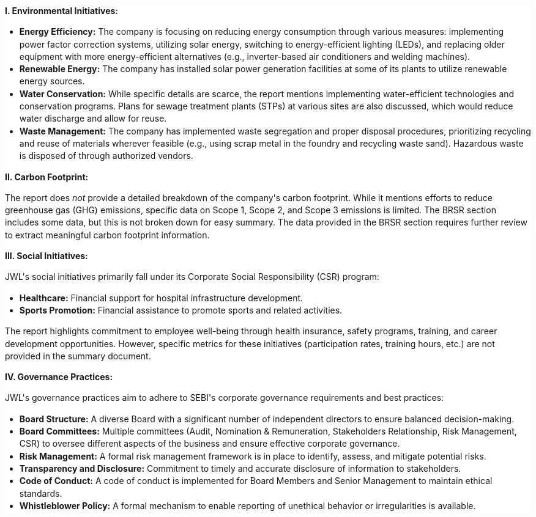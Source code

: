 **I. Environmental Initiatives:**

* **Energy Efficiency:**  The company is focusing on reducing energy consumption through various measures:  implementing power factor correction systems, utilizing solar energy, switching to energy-efficient lighting (LEDs), and replacing older equipment with more energy-efficient alternatives (e.g., inverter-based air conditioners and welding machines).
* **Renewable Energy:**  The company has installed solar power generation facilities at some of its plants to utilize renewable energy sources.
* **Water Conservation:** While specific details are scarce, the report mentions implementing water-efficient technologies and conservation programs.  Plans for sewage treatment plants (STPs) at various sites are also discussed, which would reduce water discharge and allow for reuse.
* **Waste Management:** The company has implemented waste segregation and proper disposal procedures, prioritizing recycling and reuse of materials wherever feasible (e.g., using scrap metal in the foundry and recycling waste sand).  Hazardous waste is disposed of through authorized vendors.


**II. Carbon Footprint:**

The report does *not* provide a detailed breakdown of the company's carbon footprint. While it mentions efforts to reduce greenhouse gas (GHG) emissions, specific data on Scope 1, Scope 2, and Scope 3 emissions is limited.  The BRSR section includes some data, but this is not broken down for easy summary. The  data provided in the BRSR section requires further review to extract meaningful carbon footprint information.


**III. Social Initiatives:**

JWL's social initiatives primarily fall under its Corporate Social Responsibility (CSR) program:

* **Healthcare:** Financial support for hospital infrastructure development.
* **Sports Promotion:**  Financial assistance to promote sports and related activities.


The report highlights commitment to employee well-being through health insurance, safety programs, training, and career development opportunities. However, specific metrics for these initiatives (participation rates, training hours, etc.) are not provided in the summary document.


**IV. Governance Practices:**

JWL's governance practices aim to adhere to SEBI's corporate governance requirements and best practices:

* **Board Structure:** A diverse Board with a significant number of independent directors to ensure balanced decision-making.
* **Board Committees:**  Multiple committees (Audit, Nomination & Remuneration, Stakeholders Relationship, Risk Management, CSR) to oversee different aspects of the business and ensure effective corporate governance.
* **Risk Management:**  A formal risk management framework is in place to identify, assess, and mitigate potential risks.
* **Transparency and Disclosure:** Commitment to timely and accurate disclosure of information to stakeholders.
* **Code of Conduct:** A code of conduct is implemented for Board Members and Senior Management to maintain ethical standards.
* **Whistleblower Policy:** A formal mechanism to enable reporting of unethical behavior or irregularities is available.

